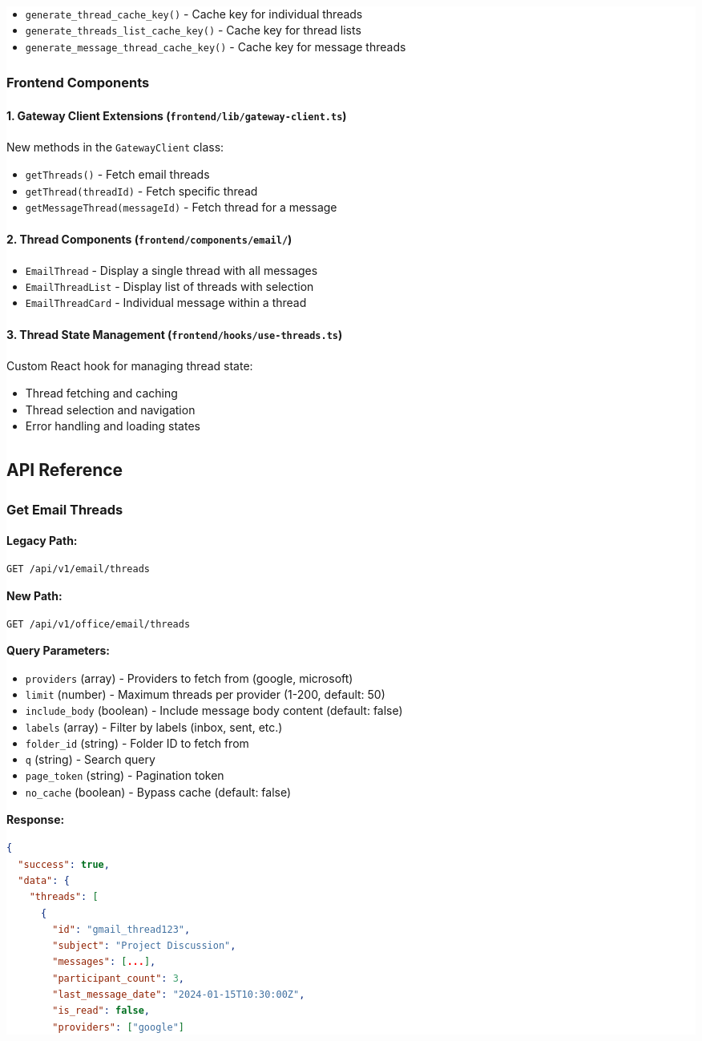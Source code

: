 - `generate_thread_cache_key()` - Cache key for individual threads
- `generate_threads_list_cache_key()` - Cache key for thread lists
- `generate_message_thread_cache_key()` - Cache key for message threads

### Frontend Components

#### 1. Gateway Client Extensions (`frontend/lib/gateway-client.ts`)

New methods in the `GatewayClient` class:

- `getThreads()` - Fetch email threads
- `getThread(threadId)` - Fetch specific thread
- `getMessageThread(messageId)` - Fetch thread for a message

#### 2. Thread Components (`frontend/components/email/`)

- `EmailThread` - Display a single thread with all messages
- `EmailThreadList` - Display list of threads with selection
- `EmailThreadCard` - Individual message within a thread

#### 3. Thread State Management (`frontend/hooks/use-threads.ts`)

Custom React hook for managing thread state:

- Thread fetching and caching
- Thread selection and navigation
- Error handling and loading states

## API Reference

### Get Email Threads

**Legacy Path:**
```http
GET /api/v1/email/threads
```

**New Path:**
```http
GET /api/v1/office/email/threads
```

**Query Parameters:**
- `providers` (array) - Providers to fetch from (google, microsoft)
- `limit` (number) - Maximum threads per provider (1-200, default: 50)
- `include_body` (boolean) - Include message body content (default: false)
- `labels` (array) - Filter by labels (inbox, sent, etc.)
- `folder_id` (string) - Folder ID to fetch from
- `q` (string) - Search query
- `page_token` (string) - Pagination token
- `no_cache` (boolean) - Bypass cache (default: false)

**Response:**
```json
{
  "success": true,
  "data": {
    "threads": [
      {
        "id": "gmail_thread123",
        "subject": "Project Discussion",
        "messages": [...],
        "participant_count": 3,
        "last_message_date": "2024-01-15T10:30:00Z",
        "is_read": false,
        "providers": ["google"]
```